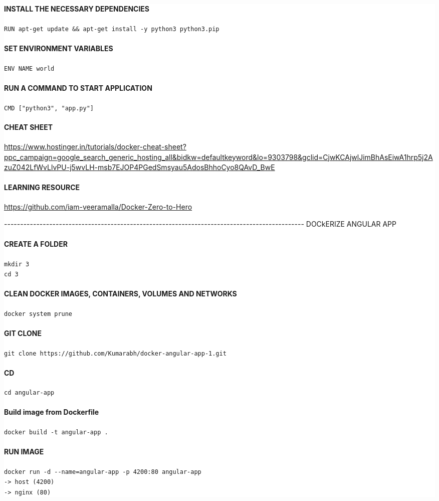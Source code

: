 #### INSTALL THE NECESSARY DEPENDENCIES
```
RUN apt-get update && apt-get install -y python3 python3.pip
```
#### SET ENVIRONMENT VARIABLES
```
ENV NAME world
```
#### RUN A COMMAND TO START APPLICATION
```
CMD ["python3", "app.py"]
```


#### CHEAT SHEET 
https://www.hostinger.in/tutorials/docker-cheat-sheet?ppc_campaign=google_search_generic_hosting_all&bidkw=defaultkeyword&lo=9303798&gclid=CjwKCAjwlJimBhAsEiwA1hrp5j2AzuZ042LfWvLlvPU-j5wvLH-msb7EJOP4PGedSmsyau5AdosBhhoCyo8QAvD_BwE

#### LEARNING RESOURCE
https://github.com/iam-veeramalla/Docker-Zero-to-Hero


--------------------------------------------------------------------------------------------- DOCkERIZE ANGULAR APP
#### CREATE A FOLDER
```
mkdir 3
cd 3
```
#### CLEAN DOCKER IMAGES, CONTAINERS, VOLUMES AND NETWORKS
```
docker system prune
```
#### GIT CLONE
```
git clone https://github.com/Kumarabh/docker-angular-app-1.git
```
#### CD
```
cd angular-app
```
#### Build image from Dockerfile
```
docker build -t angular-app .
```
#### RUN IMAGE
```
docker run -d --name=angular-app -p 4200:80 angular-app
-> host (4200) 
-> nginx (80)
```
